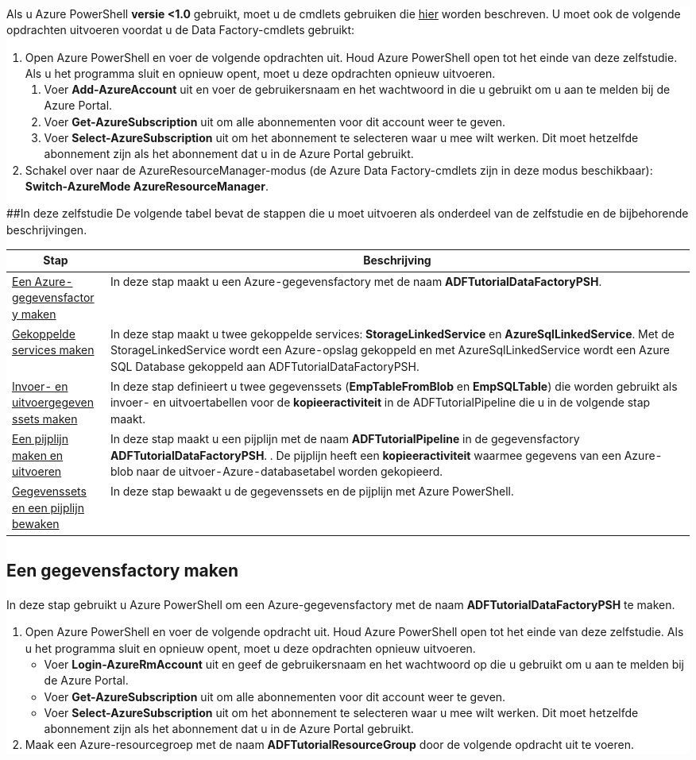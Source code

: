 Als u Azure PowerShell **versie <1.0** gebruikt, moet u de cmdlets gebruiken die [hier][old-cmdlet-reference] worden beschreven. U moet ook de volgende opdrachten uitvoeren voordat u de Data Factory-cmdlets gebruikt: 

1. Open Azure PowerShell en voer de volgende opdrachten uit. Houd Azure PowerShell open tot het einde van deze zelfstudie. Als u het programma sluit en opnieuw opent, moet u deze opdrachten opnieuw uitvoeren.
    1. Voer **Add-AzureAccount** uit en voer de gebruikersnaam en het wachtwoord in die u gebruikt om u aan te melden bij de Azure Portal.
    2. Voer **Get-AzureSubscription** uit om alle abonnementen voor dit account weer te geven.
    3. Voer **Select-AzureSubscription** uit om het abonnement te selecteren waar u mee wilt werken. Dit moet hetzelfde abonnement zijn als het abonnement dat u in de Azure Portal gebruikt.
4. Schakel over naar de AzureResourceManager-modus (de Azure Data Factory-cmdlets zijn in deze modus beschikbaar): **Switch-AzureMode AzureResourceManager**.
  

##In deze zelfstudie
De volgende tabel bevat de stappen die u moet uitvoeren als onderdeel van de zelfstudie en de bijbehorende beschrijvingen. 

Stap | Beschrijving
-----| -----------
[Een Azure-gegevensfactory maken](#create-data-factory) | In deze stap maakt u een Azure-gegevensfactory met de naam **ADFTutorialDataFactoryPSH**. 
[Gekoppelde services maken](#create-linked-services) | In deze stap maakt u twee gekoppelde services: **StorageLinkedService** en **AzureSqlLinkedService**. Met de StorageLinkedService wordt een Azure-opslag gekoppeld en met AzureSqlLinkedService wordt een Azure SQL Database gekoppeld aan ADFTutorialDataFactoryPSH.
[Invoer- en uitvoergegevenssets maken](#create-datasets) | In deze stap definieert u twee gegevenssets (**EmpTableFromBlob** en **EmpSQLTable**) die worden gebruikt als invoer- en uitvoertabellen voor de **kopieeractiviteit** in de ADFTutorialPipeline die u in de volgende stap maakt.
[Een pijplijn maken en uitvoeren](#create-pipeline) | In deze stap maakt u een pijplijn met de naam **ADFTutorialPipeline** in de gegevensfactory **ADFTutorialDataFactoryPSH**. . De pijplijn heeft een **kopieeractiviteit** waarmee gegevens van een Azure-blob naar de uitvoer-Azure-databasetabel worden gekopieerd.
[Gegevenssets en een pijplijn bewaken](#monitor-pipeline) | In deze stap bewaakt u de gegevenssets en de pijplijn met Azure PowerShell.

## Een gegevensfactory maken
In deze stap gebruikt u Azure PowerShell om een Azure-gegevensfactory met de naam **ADFTutorialDataFactoryPSH** te maken.

1. Open Azure PowerShell en voer de volgende opdracht uit. Houd Azure PowerShell open tot het einde van deze zelfstudie. Als u het programma sluit en opnieuw opent, moet u deze opdrachten opnieuw uitvoeren.
    - Voer **Login-AzureRmAccount** uit en geef de gebruikersnaam en het wachtwoord op die u gebruikt om u aan te melden bij de Azure Portal.  
    - Voer **Get-AzureSubscription** uit om alle abonnementen voor dit account weer te geven.
    - Voer **Select-AzureSubscription<Name of the subscription>** uit om het abonnement te selecteren waar u mee wilt werken. Dit moet hetzelfde abonnement zijn als het abonnement dat u in de Azure Portal gebruikt.
3. Maak een Azure-resourcegroep met de naam **ADFTutorialResourceGroup** door de volgende opdracht uit te voeren.
   

[use-custom-activities]: data-factory-use-custom-activities.md
[troubleshoot]: data-factory-troubleshoot.md
[developer-reference]: http://go.microsoft.com/fwlink/?LinkId=516908
[cmdlet-reference]: https://msdn.microsoft.com/library/azure/dn820234.aspx
[old-cmdlet-reference]: https://msdn.microsoft.com/library/azure/dn820234(v=azure.98).aspx
[azure-free-trial]: http://azure.microsoft.com/pricing/free-trial/
[adf-get-started]: data-factory-get-started.md
[azure-portal]: http://portal.azure.com
[download-azure-powershell]: ../powershell-install-configure.md
[data-factory-introduction]: data-factory-introduction.md
[image-data-factory-get-started-storage-explorer]: ./media/data-factory-monitor-manage-using-powershell/getstarted-storage-explorer.png
[sql-management-studio]: ../sql-database/sql-database-manage-azure-ssms.md